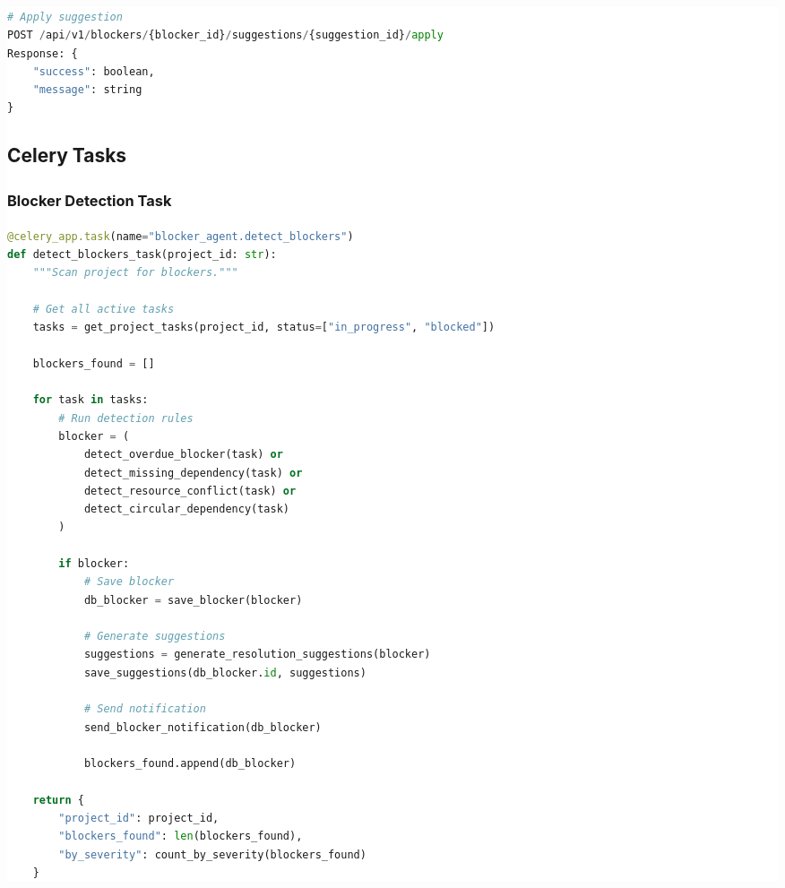 ```python
# Apply suggestion
POST /api/v1/blockers/{blocker_id}/suggestions/{suggestion_id}/apply
Response: {
    "success": boolean,
    "message": string
}
```

## Celery Tasks

### Blocker Detection Task

```python
@celery_app.task(name="blocker_agent.detect_blockers")
def detect_blockers_task(project_id: str):
    """Scan project for blockers."""
    
    # Get all active tasks
    tasks = get_project_tasks(project_id, status=["in_progress", "blocked"])
    
    blockers_found = []
    
    for task in tasks:
        # Run detection rules
        blocker = (
            detect_overdue_blocker(task) or
            detect_missing_dependency(task) or
            detect_resource_conflict(task) or
            detect_circular_dependency(task)
        )
        
        if blocker:
            # Save blocker
            db_blocker = save_blocker(blocker)
            
            # Generate suggestions
            suggestions = generate_resolution_suggestions(blocker)
            save_suggestions(db_blocker.id, suggestions)
            
            # Send notification
            send_blocker_notification(db_blocker)
            
            blockers_found.append(db_blocker)
    
    return {
        "project_id": project_id,
        "blockers_found": len(blockers_found),
        "by_severity": count_by_severity(blockers_found)
    }
```
